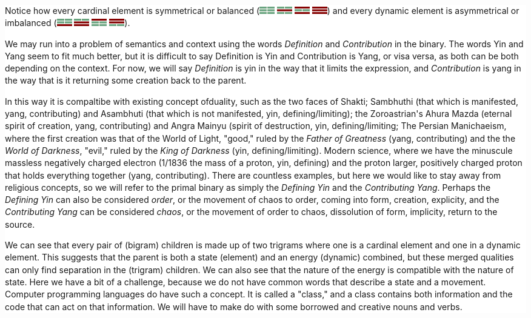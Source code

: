 Notice how every cardinal element is symmetrical or balanced (<img src="../Images/bc/trigram-b00.png" style="width:25px" /> <img src="../Images/bc/trigram-b02.png" style="width:25px" /> <img src="../Images/bc/trigram-b05.png" style="width:25px" /> <img src="../Images/bc/trigram-b07.png" style="width:25px" />) and every dynamic element is asymmetrical or imbalanced (<img src="../Images/bc/trigram-b01.png" style="width:25px" /> <img src="../Images/bc/trigram-b03.png" style="width:25px" /> <img src="../Images/bc/trigram-b04.png" style="width:25px" /> <img src="../Images/bc/trigram-b06.png" style="width:25px" />). 

We may run into a problem of semantics and context using the words *Definition* and *Contribution* in the binary. The words Yin and Yang seem to fit much better, but it is difficult to say Definition is Yin and Contribution is Yang, or visa versa, as both can be both depending on the context. For now, we will say *Definition* is yin in the way that it limits the expression, and *Contribution* is yang in the way that is it returning some creation back to the parent.

In this way it is compaltibe with existing concept ofduality, such as the two faces of Shakti; Sambhuthi (that which is manifested, yang, contributing) and Asambhuti (that which is not manifested, yin, defining/limiting); the Zoroastrian's Ahura Mazda (eternal spirit of creation, yang, contributing) and Angra Mainyu (spirit of destruction, yin, defining/limiting; The Persian Manichaeism, where the first creation was that of the World of Light, "good," ruled by the *Father of Greatness* (yang, contributing) and the the *World of Darkness*, "evil," ruled by the *King of Darkness* (yin, defining/limiting). Modern science, where we have the minuscule massless negatively charged electron (1/1836 the mass of a proton, yin, defining) and the proton larger, positively charged proton that holds everything together (yang, contributing). There are countless examples, but here we would like to stay away from religious concepts, so we will refer to the primal binary as simply the *Defining Yin* and the *Contributing Yang*. Perhaps the *Defining Yin* can also be considered *order*, or the movement of chaos to order, coming into form, creation, explicity, and the *Contributing Yang* can be considered  *chaos*, or the movement of order to chaos, dissolution of form, implicity, return to the source.

We can see that every pair of (bigram) children is made up of two trigrams where one is a cardinal element and one in a dynamic element. This suggests that the parent is both a state (element) and an energy (dynamic) combined, but these merged qualities can only find separation in the (trigram) children. We can also see that the nature of the energy is compatible with the nature of state. Here we have a bit of a challenge, because we do not have common words that describe a state and a movement. Computer programming languages do have such a concept.  It is called a "class," and a class contains both information and the code that can act on that information. We will have to make do with some borrowed and creative nouns and verbs.
